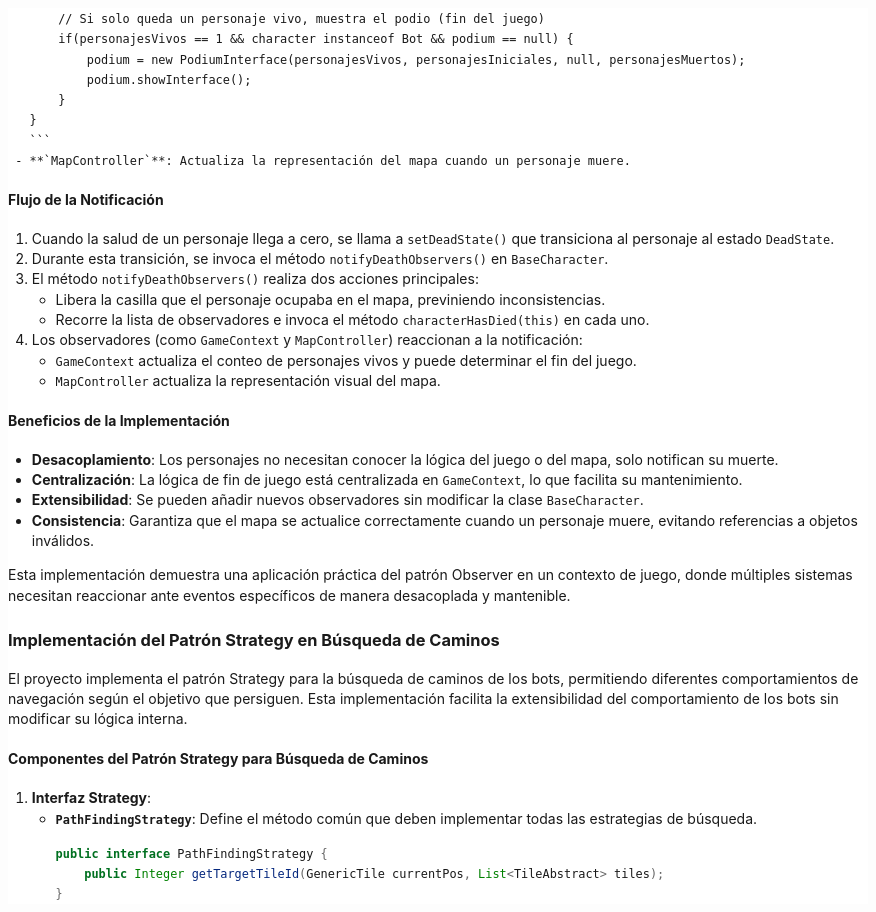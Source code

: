            // Si solo queda un personaje vivo, muestra el podio (fin del juego)
           if(personajesVivos == 1 && character instanceof Bot && podium == null) {
               podium = new PodiumInterface(personajesVivos, personajesIniciales, null, personajesMuertos);
               podium.showInterface();
           }
       }
       ```
     - **`MapController`**: Actualiza la representación del mapa cuando un personaje muere.

#### Flujo de la Notificación

1. Cuando la salud de un personaje llega a cero, se llama a `setDeadState()` que transiciona al personaje al estado `DeadState`.
2. Durante esta transición, se invoca el método `notifyDeathObservers()` en `BaseCharacter`.
3. El método `notifyDeathObservers()` realiza dos acciones principales:
   - Libera la casilla que el personaje ocupaba en el mapa, previniendo inconsistencias.
   - Recorre la lista de observadores e invoca el método `characterHasDied(this)` en cada uno.
4. Los observadores (como `GameContext` y `MapController`) reaccionan a la notificación:
   - `GameContext` actualiza el conteo de personajes vivos y puede determinar el fin del juego.
   - `MapController` actualiza la representación visual del mapa.

#### Beneficios de la Implementación

- **Desacoplamiento**: Los personajes no necesitan conocer la lógica del juego o del mapa, solo notifican su muerte.
- **Centralización**: La lógica de fin de juego está centralizada en `GameContext`, lo que facilita su mantenimiento.
- **Extensibilidad**: Se pueden añadir nuevos observadores sin modificar la clase `BaseCharacter`.
- **Consistencia**: Garantiza que el mapa se actualice correctamente cuando un personaje muere, evitando referencias a objetos inválidos.

Esta implementación demuestra una aplicación práctica del patrón Observer en un contexto de juego, donde múltiples sistemas necesitan reaccionar ante eventos específicos de manera desacoplada y mantenible.

### Implementación del Patrón Strategy en Búsqueda de Caminos

El proyecto implementa el patrón Strategy para la búsqueda de caminos de los bots, permitiendo diferentes comportamientos de navegación según el objetivo que persiguen. Esta implementación facilita la extensibilidad del comportamiento de los bots sin modificar su lógica interna.

#### Componentes del Patrón Strategy para Búsqueda de Caminos

1. **Interfaz Strategy**:
   - **`PathFindingStrategy`**: Define el método común que deben implementar todas las estrategias de búsqueda.
     ```java
     public interface PathFindingStrategy {
         public Integer getTargetTileId(GenericTile currentPos, List<TileAbstract> tiles);
     }
     ```
